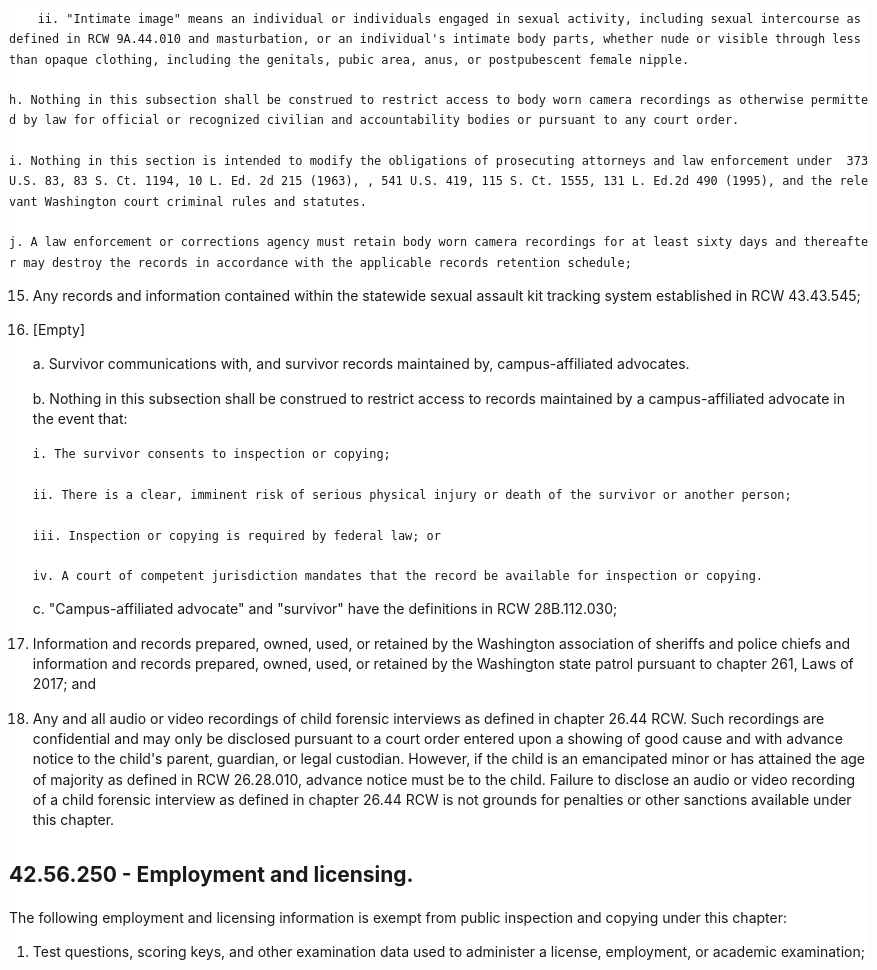         ii. "Intimate image" means an individual or individuals engaged in sexual activity, including sexual intercourse as defined in RCW 9A.44.010 and masturbation, or an individual's intimate body parts, whether nude or visible through less than opaque clothing, including the genitals, pubic area, anus, or postpubescent female nipple.

    h. Nothing in this subsection shall be construed to restrict access to body worn camera recordings as otherwise permitted by law for official or recognized civilian and accountability bodies or pursuant to any court order.

    i. Nothing in this section is intended to modify the obligations of prosecuting attorneys and law enforcement under  373 U.S. 83, 83 S. Ct. 1194, 10 L. Ed. 2d 215 (1963), , 541 U.S. 419, 115 S. Ct. 1555, 131 L. Ed.2d 490 (1995), and the relevant Washington court criminal rules and statutes.

    j. A law enforcement or corrections agency must retain body worn camera recordings for at least sixty days and thereafter may destroy the records in accordance with the applicable records retention schedule;

15. Any records and information contained within the statewide sexual assault kit tracking system established in RCW 43.43.545;

16. [Empty]

    a. Survivor communications with, and survivor records maintained by, campus-affiliated advocates.

    b. Nothing in this subsection shall be construed to restrict access to records maintained by a campus-affiliated advocate in the event that:

        i. The survivor consents to inspection or copying;

        ii. There is a clear, imminent risk of serious physical injury or death of the survivor or another person;

        iii. Inspection or copying is required by federal law; or

        iv. A court of competent jurisdiction mandates that the record be available for inspection or copying.

    c. "Campus-affiliated advocate" and "survivor" have the definitions in RCW 28B.112.030;

17. Information and records prepared, owned, used, or retained by the Washington association of sheriffs and police chiefs and information and records prepared, owned, used, or retained by the Washington state patrol pursuant to chapter 261, Laws of 2017; and

18. Any and all audio or video recordings of child forensic interviews as defined in chapter 26.44 RCW. Such recordings are confidential and may only be disclosed pursuant to a court order entered upon a showing of good cause and with advance notice to the child's parent, guardian, or legal custodian. However, if the child is an emancipated minor or has attained the age of majority as defined in RCW 26.28.010, advance notice must be to the child. Failure to disclose an audio or video recording of a child forensic interview as defined in chapter 26.44 RCW is not grounds for penalties or other sanctions available under this chapter.

## 42.56.250 - Employment and licensing.
The following employment and licensing information is exempt from public inspection and copying under this chapter:

1. Test questions, scoring keys, and other examination data used to administer a license, employment, or academic examination;
